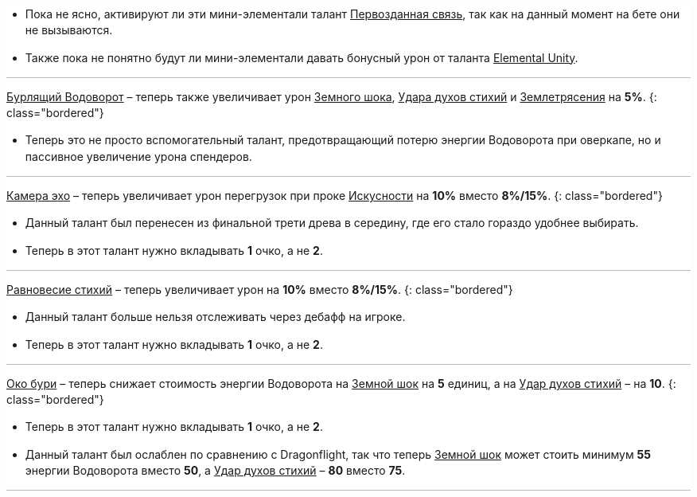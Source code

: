 * Пока не ясно, активируют ли эти мини-элементали талант [Первозданная связь](https://www.wowhead.com/ru/spell=381764), так как на данный момент на бете они не вызываются.

* Также пока не понятно будут ли мини-элементали давать бонусный урон от таланта [Elemental Unity](https://www.wowhead.com/ru/spell=462866/).

<hr style="height:1px;background-color:#bbb">
<p></p>



[Бурлящий Водоворот](https://www.wowhead.com/ru/spell=381707) – теперь также увеличивает урон [Земного шока](https://www.wowhead.com/ru/spell=8042/), [Удара духов стихий](https://www.wowhead.com/ru/spell=117014/) и [Землетрясения](https://www.wowhead.com/ru/spell=462620) на **5%**.
{: class="bordered"}

* Теперь это не просто вспомогательный талант, предотвращающий потерю энергии Водоворота при оверкапе, но и пассивное увеличение урона спендеров.

<hr style="height:1px;background-color:#bbb">
<p></p>

[Камера эхо](https://www.wowhead.com/ru/spell=382032) – теперь увеличивает урон перегрузок при проке [Искусности](https://www.wowhead.com/ru/spell=168534) на **10%** вместо **8%/15%**.
{: class="bordered"}

* Данный талант был перенесен из финальной трети древа в середину, где его стало гораздо удобнее выбирать.

* Теперь в этот талант нужно вкладывать **1** очко, а не **2**.

<hr style="height:1px;background-color:#bbb">
<p></p>



[Равновесие стихий](https://www.wowhead.com/ru/spell=378271) – теперь увеличивает урон на **10%** вместо **8%/15%**. 
{: class="bordered"}

* Данный талант больше нельзя отслеживать через дебафф на игроке.

* Теперь в этот талант нужно вкладывать **1** очко, а не **2**.


<hr style="height:1px;background-color:#bbb">
<p></p>


[Око бури](https://www.wowhead.com/ru/spell=381708/) – теперь снижает стоимость энергии Водоворота на [Земной шок](https://www.wowhead.com/ru/spell=8042) на **5** единиц, а на [Удар духов стихий](https://www.wowhead.com/ru/spell=117014) – на **10**.
{: class="bordered"}

* Теперь в этот талант нужно вкладывать **1** очко, а не **2**.

* Данный талант был ослаблен по сравнению с Dragonflight, так что теперь [Земной шок](https://www.wowhead.com/ru/spell=8042) может стоить минимум **55** энергии Водоворота вместо **50**, а [Удар духов стихий](https://www.wowhead.com/ru/spell=117014) – **80** вместо **75**.


<hr style="height:1px;background-color:#bbb">
<p></p>
